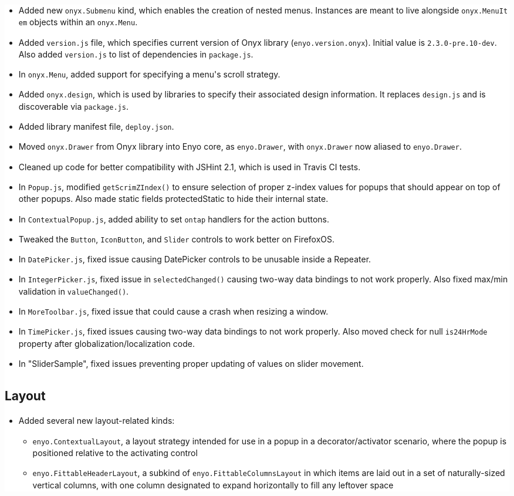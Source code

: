* Added new `onyx.Submenu` kind, which enables the creation of nested menus.
    Instances are meant to live alongside `onyx.MenuItem` objects within an
    `onyx.Menu`.

* Added `version.js` file, which specifies current version of Onyx library
    (`enyo.version.onyx`).  Initial value is `2.3.0-pre.10-dev`.  Also added
    `version.js` to list of dependencies in `package.js`.

* In `onyx.Menu`, added support for specifying a menu's scroll strategy.

* Added `onyx.design`, which is used by libraries to specify their associated
    design information.  It replaces `design.js` and is discoverable via
    `package.js`. 

* Added library manifest file, `deploy.json`.

* Moved `onyx.Drawer` from Onyx library into Enyo core, as `enyo.Drawer`, with
    `onyx.Drawer` now aliased to `enyo.Drawer`.

* Cleaned up code for better compatibility with JSHint 2.1, which is used in
    Travis CI tests.

* In `Popup.js`, modified `getScrimZIndex()` to ensure selection of proper
    z-index values for popups that should appear on top of other popups.  Also
    made static fields protectedStatic to hide their internal state.

* In `ContextualPopup.js`, added ability to set `ontap` handlers for the action
    buttons.

* Tweaked the `Button`, `IconButton`, and `Slider` controls to work better on
    FirefoxOS.

* In `DatePicker.js`, fixed issue causing DatePicker controls to be unusable
    inside a Repeater.

* In `IntegerPicker.js`, fixed issue in `selectedChanged()` causing two-way data
    bindings to not work properly.  Also fixed max/min validation in
    `valueChanged()`.

* In `MoreToolbar.js`, fixed issue that could cause a crash when resizing a
    window.

* In `TimePicker.js`, fixed issues causing two-way data bindings to not work
    properly.  Also moved check for null `is24HrMode` property after
    globalization/localization code.

* In "SliderSample", fixed issues preventing proper updating of values on slider
    movement. 

## Layout

* Added several new layout-related kinds:

    + `enyo.ContextualLayout`, a layout strategy intended for use in a popup in
        a decorator/activator scenario, where the popup is positioned relative
        to the activating control

    + `enyo.FittableHeaderLayout`, a subkind of `enyo.FittableColumnsLayout` in
        which items are laid out in a set of naturally-sized vertical columns,
        with one column designated to expand horizontally to fill any leftover
        space
